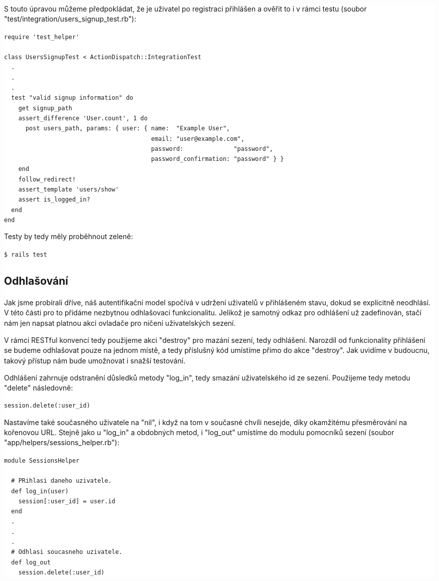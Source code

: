 S touto úpravou můžeme předpokládat, že je uživatel po registraci přihlášen a ověřit to i v rámci testu (soubor "test/integration/users_signup_test.rb"):

```
require 'test_helper'

class UsersSignupTest < ActionDispatch::IntegrationTest
  .
  .
  .
  test "valid signup information" do
    get signup_path
    assert_difference 'User.count', 1 do
      post users_path, params: { user: { name:  "Example User",
                                         email: "user@example.com",
                                         password:              "password",
                                         password_confirmation: "password" } }
    end
    follow_redirect!
    assert_template 'users/show'
    assert is_logged_in?
  end
end
```

Testy by tedy měly proběhnout zeleně:

```
$ rails test
```



## Odhlašování

Jak jsme probírali dříve, náš autentifikační model spočívá v udržení uživatelů v přihlášeném stavu, dokud se explicitně neodhlásí. V této části pro to přidáme nezbytnou odhlašovací funkcionalitu. Jelikož je samotný odkaz pro odhlášení už zadefinován, stačí nám jen napsat platnou akci ovladače pro ničení uživatelských sezení.

V rámci RESTful konvencí tedy použijeme akci "destroy" pro mazání sezení, tedy odhlášení. Narozdíl od funkcionality přihlášení se budeme odhlašovat pouze na jednom místě, a tedy příslušný kód umístíme přimo do akce "destroy". Jak uvidíme v budoucnu, takový přístup nám bude umožnovat i snažší testování.

Odhlášení zahrnuje odstranění důsledků metody "log_in", tedy smazání uživatelského id ze sezení. Použijeme tedy metodu "delete" následovně:

```
session.delete(:user_id)
```

Nastavíme také současného uživatele na "nil", i když na tom v současné chvíli nesejde, díky okamžitému přesměrování na kořenovou URL. Stejně jako u "log_in" a obdobných metod, i "log_out" umístíme do modulu pomocníků sezení (soubor "app/helpers/sessions_helper.rb"):

```
module SessionsHelper

  # PRihlasi daneho uzivatele.
  def log_in(user)
    session[:user_id] = user.id
  end
  .
  .
  .
  # Odhlasi soucasneho uzivatele.
  def log_out
    session.delete(:user_id)
```